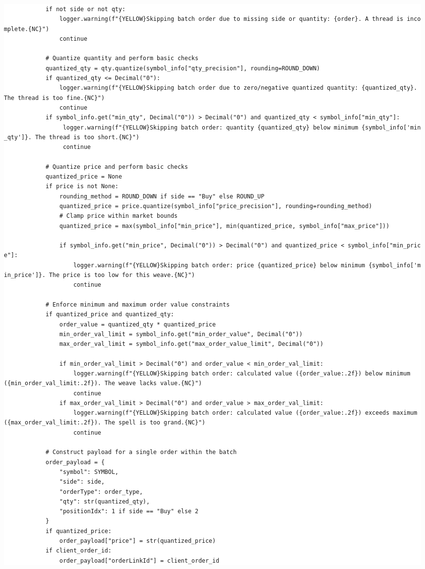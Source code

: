                 if not side or not qty:
                    logger.warning(f"{YELLOW}Skipping batch order due to missing side or quantity: {order}. A thread is incomplete.{NC}")
                    continue

                # Quantize quantity and perform basic checks
                quantized_qty = qty.quantize(symbol_info["qty_precision"], rounding=ROUND_DOWN)
                if quantized_qty <= Decimal("0"):
                    logger.warning(f"{YELLOW}Skipping batch order due to zero/negative quantized quantity: {quantized_qty}. The thread is too fine.{NC}")
                    continue
                if symbol_info.get("min_qty", Decimal("0")) > Decimal("0") and quantized_qty < symbol_info["min_qty"]:
                     logger.warning(f"{YELLOW}Skipping batch order: quantity {quantized_qty} below minimum {symbol_info['min_qty']}. The thread is too short.{NC}")
                     continue

                # Quantize price and perform basic checks
                quantized_price = None
                if price is not None:
                    rounding_method = ROUND_DOWN if side == "Buy" else ROUND_UP
                    quantized_price = price.quantize(symbol_info["price_precision"], rounding=rounding_method)
                    # Clamp price within market bounds
                    quantized_price = max(symbol_info["min_price"], min(quantized_price, symbol_info["max_price"]))

                    if symbol_info.get("min_price", Decimal("0")) > Decimal("0") and quantized_price < symbol_info["min_price"]:
                        logger.warning(f"{YELLOW}Skipping batch order: price {quantized_price} below minimum {symbol_info['min_price']}. The price is too low for this weave.{NC}")
                        continue
                
                # Enforce minimum and maximum order value constraints
                if quantized_price and quantized_qty:
                    order_value = quantized_qty * quantized_price
                    min_order_val_limit = symbol_info.get("min_order_value", Decimal("0"))
                    max_order_val_limit = symbol_info.get("max_order_value_limit", Decimal("0"))

                    if min_order_val_limit > Decimal("0") and order_value < min_order_val_limit:
                        logger.warning(f"{YELLOW}Skipping batch order: calculated value ({order_value:.2f}) below minimum ({min_order_val_limit:.2f}). The weave lacks value.{NC}")
                        continue
                    if max_order_val_limit > Decimal("0") and order_value > max_order_val_limit:
                        logger.warning(f"{YELLOW}Skipping batch order: calculated value ({order_value:.2f}) exceeds maximum ({max_order_val_limit:.2f}). The spell is too grand.{NC}")
                        continue

                # Construct payload for a single order within the batch
                order_payload = {
                    "symbol": SYMBOL,
                    "side": side,
                    "orderType": order_type,
                    "qty": str(quantized_qty),
                    "positionIdx": 1 if side == "Buy" else 2
                }
                if quantized_price:
                    order_payload["price"] = str(quantized_price)
                if client_order_id:
                    order_payload["orderLinkId"] = client_order_id